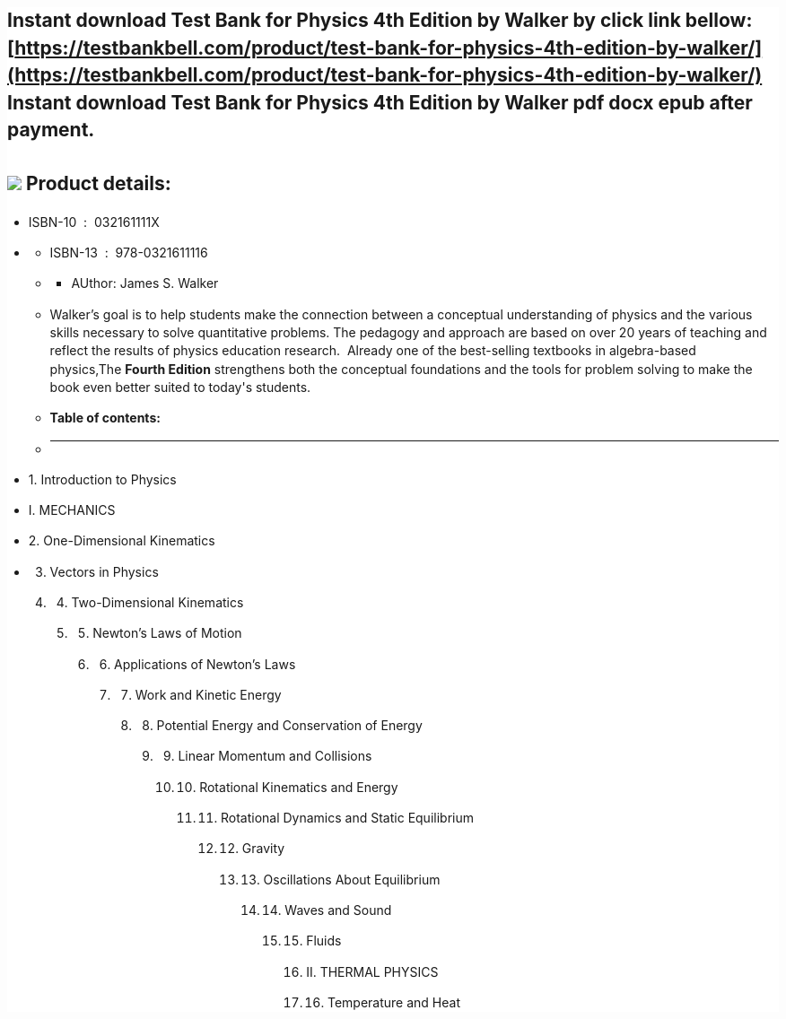 Instant download **Test Bank for Physics 4th Edition by Walker** by click link bellow:  
[https://testbankbell.com/product/test-bank-for-physics-4th-edition-by-walker/](https://testbankbell.com/product/test-bank-for-physics-4th-edition-by-walker/)  
**Instant download Test Bank for Physics 4th Edition by Walker pdf docx epub after payment.**
---------------------------------------------------------------------------------------------


![](https://testbankbell.com/wp-content/uploads/2023/05/032190303X.jpg)
**Product details:**
--------------------


* ISBN-10 ‏ : ‎ 032161111X
* * ISBN-13 ‏ : ‎ 978-0321611116
  * * AUthor: James S. Walker
   
  * Walker’s goal is to help students make the connection between a conceptual understanding of physics and the various skills necessary to solve quantitative problems. The pedagogy and approach are based on over 20 years of teaching and reflect the results of physics education research.  Already one of the best-selling textbooks in algebra-based physics,The **Fourth Edition** strengthens both the conceptual foundations and the tools for problem solving to make the book even better suited to today's students.
  * **Table of contents:**
  * ----------------------
 
* 1. Introduction to Physics

* I. MECHANICS

* 2. One-Dimensional Kinematics

* 3. Vectors in Physics
 
  4. 4. Two-Dimensional Kinematics
    
     5. 5. Newton’s Laws of Motion
       
        6. 6. Applications of Newton’s Laws
          
           7. 7. Work and Kinetic Energy
             
              8. 8. Potential Energy and Conservation of Energy
                
                 9. 9. Linear Momentum and Collisions
                   
                    10. 10. Rotational Kinematics and Energy
                       
                        11. 11. Rotational Dynamics and Static Equilibrium
                           
                            12. 12. Gravity
                               
                                13. 13. Oscillations About Equilibrium
                                   
                                    14. 14. Waves and Sound
                                       
                                        15. 15. Fluids
                                           
                                            16. II. THERMAL PHYSICS
                                           
                                            17. 16. Temperature and Heat
                                               